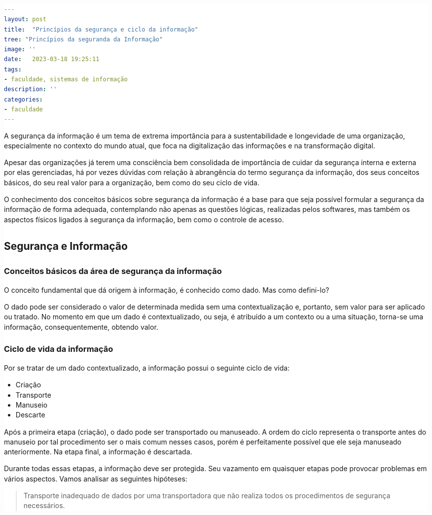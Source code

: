 ```yaml
---
layout: post
title:  "Princípios da segurança e ciclo da informação"
tree: "Princípios da seguranda da Informação"
image: ''
date:   2023-03-18 19:25:11
tags:
- faculdade, sistemas de informação
description: ''
categories:
- faculdade
---
```


A segurança da informação é um tema de extrema importância para a sustentabilidade e longevidade de uma organização, especialmente no contexto do mundo atual, que foca na digitalização das informações e na transformação digital.

Apesar das organizações já terem uma consciência bem consolidada de importância de cuidar da segurança interna e externa por elas gerenciadas, há por vezes dúvidas com relação à abrangência do termo segurança da informação, dos seus conceitos básicos, do seu real valor para a organização, bem como do seu ciclo de vida.

O conhecimento dos conceitos básicos sobre segurança da informação é a base para que seja possível formular a segurança da informação de forma adequada, contemplando não apenas as questões lógicas, realizadas pelos softwares, mas também os aspectos físicos ligados à segurança da informação, bem como o controle de acesso.
## Segurança e Informação
### Conceitos básicos da área de segurança da informação
O conceito fundamental que dá origem à informação, é conhecido como dado. Mas como defini-lo?

O dado pode ser considerado o valor de determinada medida sem uma contextualização e, portanto, sem valor para ser aplicado ou tratado. No momento em que um dado é contextualizado, ou seja, é atribuído a um contexto ou a uma situação, torna-se uma informação, consequentemente, obtendo valor.

### Ciclo de vida da informação
Por se tratar de um dado contextualizado, a informação possui o seguinte ciclo de vida:
- Criação
- Transporte 
- Manuseio 
- Descarte

Após a primeira etapa (criação), o dado pode ser transportado ou manuseado. A ordem do ciclo representa o transporte antes do manuseio por tal procedimento ser o mais comum nesses casos, porém é perfeitamente possível que ele seja manuseado anteriormente. Na etapa final, a informação é descartada.

Durante todas essas etapas, a informação deve ser protegida. Seu vazamento em quaisquer etapas pode provocar problemas em vários aspectos. Vamos analisar as seguintes hipóteses:
> Transporte inadequado de dados por uma transportadora que não realiza todos os procedimentos de segurança necessários.
